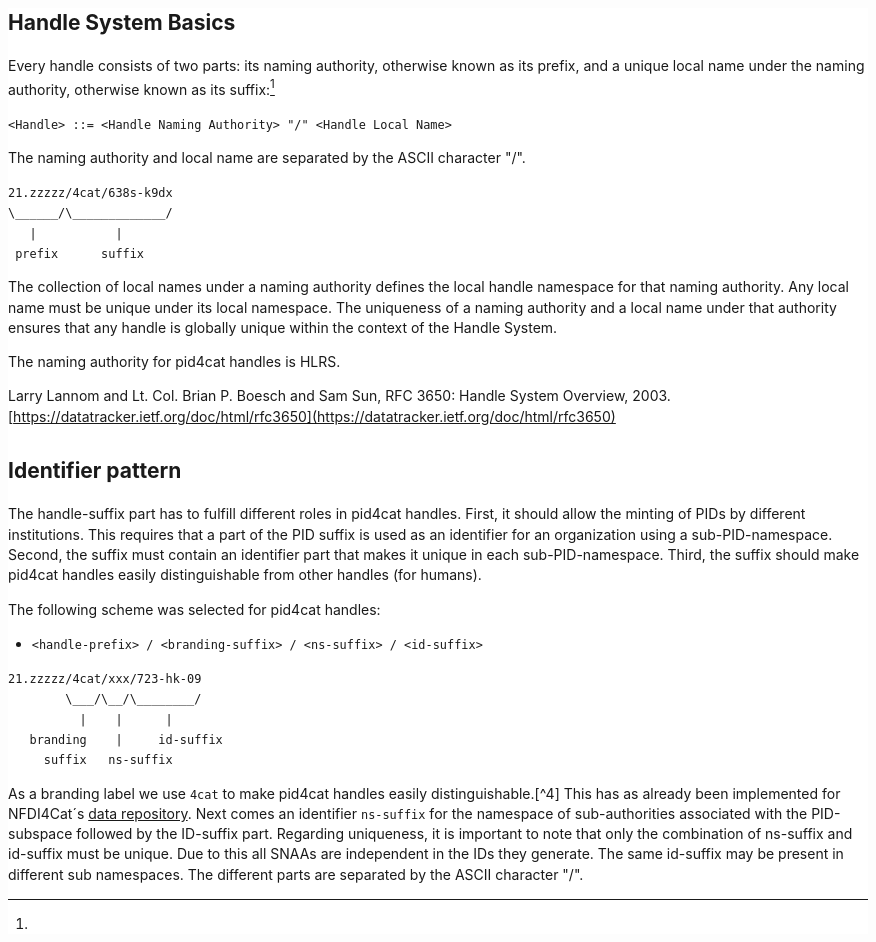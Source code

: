 ## Handle System Basics

Every handle consists of two parts:
its naming authority, otherwise known as its prefix,
and a unique local name under the naming authority, otherwise known as its suffix:[^1]

`<Handle> ::= <Handle Naming Authority> "/" <Handle Local Name>`

The naming authority and local name are separated by the ASCII character "/".

```ascii
21.zzzzz/4cat/638s-k9dx
\______/\_____________/
   |           |
 prefix      suffix
```

The collection of local names under a naming authority defines the local handle namespace for that naming authority.
Any local name must be unique under its local namespace.
The uniqueness of a naming authority and a local name under that authority ensures that any handle is globally unique within the context of the Handle System.

The naming authority for pid4cat handles is HLRS.

[^1]:
  Larry Lannom and Lt. Col. Brian P. Boesch and Sam Sun, RFC 3650: Handle System Overview, 2003.
  [https://datatracker.ietf.org/doc/html/rfc3650](https://datatracker.ietf.org/doc/html/rfc3650)

## Identifier pattern

The handle-suffix part has to fulfill different roles in pid4cat handles.
First, it should allow the minting of PIDs by different institutions.
This requires that a part of the PID suffix is used as an identifier for an organization using a sub-PID-namespace.
Second, the suffix must contain an identifier part that makes it unique in each sub-PID-namespace.
Third, the suffix should make pid4cat handles easily distinguishable from other handles (for humans).

The following scheme was selected for pid4cat handles:

- `<handle-prefix> / <branding-suffix> / <ns-suffix> / <id-suffix>`

```ascii
21.zzzzz/4cat/xxx/723-hk-09
        \___/\__/\________/
          |    |      |
   branding    |     id-suffix
     suffix   ns-suffix
```

As a branding label we use `4cat` to make pid4cat handles easily distinguishable.[^4]
This has as already been implemented for NFDI4Cat´s [data repository](https://repository.nfdi4cat.org).
Next comes an identifier `ns-suffix` for the namespace of sub-authorities associated with the PID-subspace followed by the ID-suffix part.
Regarding uniqueness, it is important to note that only the combination of ns-suffix and id-suffix must be unique.
Due to this all SNAAs are independent in the IDs they generate.
The same id-suffix may be present in different sub namespaces.
The different parts are separated by the ASCII character "/".


[^2]: Fenner, M. (2016). ‘Cool DOI's’, DataCite Blog, [https://doi.org/10.5438/55E5-T5C0](https://doi.org/10.5438/55E5-T5C0)
[^3]: GitHub, pid4cat-model issue #114, [Do you need case-sensitive ID handling?](https://github.com/nfdi4cat/pid4cat-model/issues/114), 2025.